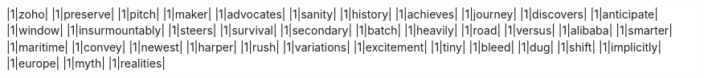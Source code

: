 |1|zoho|
|1|preserve|
|1|pitch|
|1|maker|
|1|advocates|
|1|sanity|
|1|history|
|1|achieves|
|1|journey|
|1|discovers|
|1|anticipate|
|1|window|
|1|insurmountably|
|1|steers|
|1|survival|
|1|secondary|
|1|batch|
|1|heavily|
|1|road|
|1|versus|
|1|alibaba|
|1|smarter|
|1|maritime|
|1|convey|
|1|newest|
|1|harper|
|1|rush|
|1|variations|
|1|excitement|
|1|tiny|
|1|bleed|
|1|dug|
|1|shift|
|1|implicitly|
|1|europe|
|1|myth|
|1|realities|